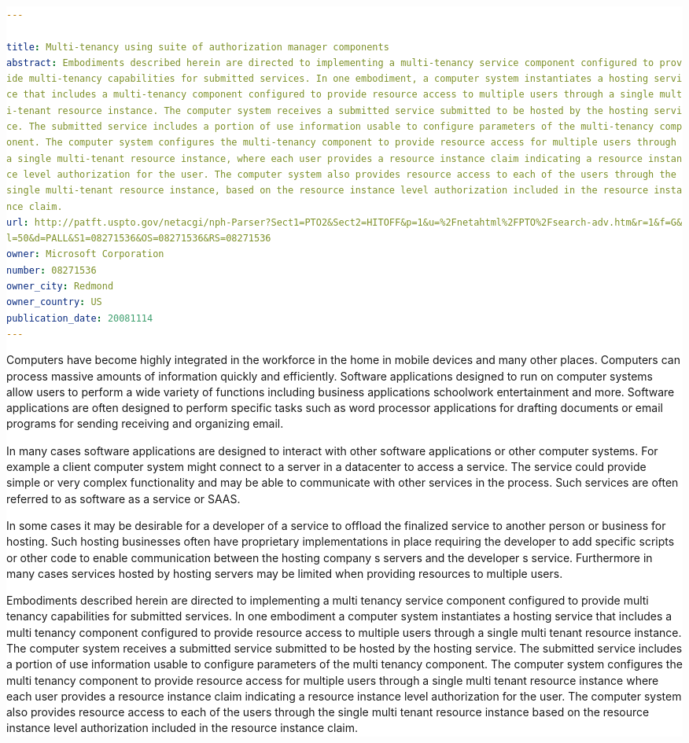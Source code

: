 ```yaml
---

title: Multi-tenancy using suite of authorization manager components
abstract: Embodiments described herein are directed to implementing a multi-tenancy service component configured to provide multi-tenancy capabilities for submitted services. In one embodiment, a computer system instantiates a hosting service that includes a multi-tenancy component configured to provide resource access to multiple users through a single multi-tenant resource instance. The computer system receives a submitted service submitted to be hosted by the hosting service. The submitted service includes a portion of use information usable to configure parameters of the multi-tenancy component. The computer system configures the multi-tenancy component to provide resource access for multiple users through a single multi-tenant resource instance, where each user provides a resource instance claim indicating a resource instance level authorization for the user. The computer system also provides resource access to each of the users through the single multi-tenant resource instance, based on the resource instance level authorization included in the resource instance claim.
url: http://patft.uspto.gov/netacgi/nph-Parser?Sect1=PTO2&Sect2=HITOFF&p=1&u=%2Fnetahtml%2FPTO%2Fsearch-adv.htm&r=1&f=G&l=50&d=PALL&S1=08271536&OS=08271536&RS=08271536
owner: Microsoft Corporation
number: 08271536
owner_city: Redmond
owner_country: US
publication_date: 20081114
---
```

Computers have become highly integrated in the workforce in the home in mobile devices and many other places. Computers can process massive amounts of information quickly and efficiently. Software applications designed to run on computer systems allow users to perform a wide variety of functions including business applications schoolwork entertainment and more. Software applications are often designed to perform specific tasks such as word processor applications for drafting documents or email programs for sending receiving and organizing email.

In many cases software applications are designed to interact with other software applications or other computer systems. For example a client computer system might connect to a server in a datacenter to access a service. The service could provide simple or very complex functionality and may be able to communicate with other services in the process. Such services are often referred to as software as a service or SAAS.

In some cases it may be desirable for a developer of a service to offload the finalized service to another person or business for hosting. Such hosting businesses often have proprietary implementations in place requiring the developer to add specific scripts or other code to enable communication between the hosting company s servers and the developer s service. Furthermore in many cases services hosted by hosting servers may be limited when providing resources to multiple users.

Embodiments described herein are directed to implementing a multi tenancy service component configured to provide multi tenancy capabilities for submitted services. In one embodiment a computer system instantiates a hosting service that includes a multi tenancy component configured to provide resource access to multiple users through a single multi tenant resource instance. The computer system receives a submitted service submitted to be hosted by the hosting service. The submitted service includes a portion of use information usable to configure parameters of the multi tenancy component. The computer system configures the multi tenancy component to provide resource access for multiple users through a single multi tenant resource instance where each user provides a resource instance claim indicating a resource instance level authorization for the user. The computer system also provides resource access to each of the users through the single multi tenant resource instance based on the resource instance level authorization included in the resource instance claim.
